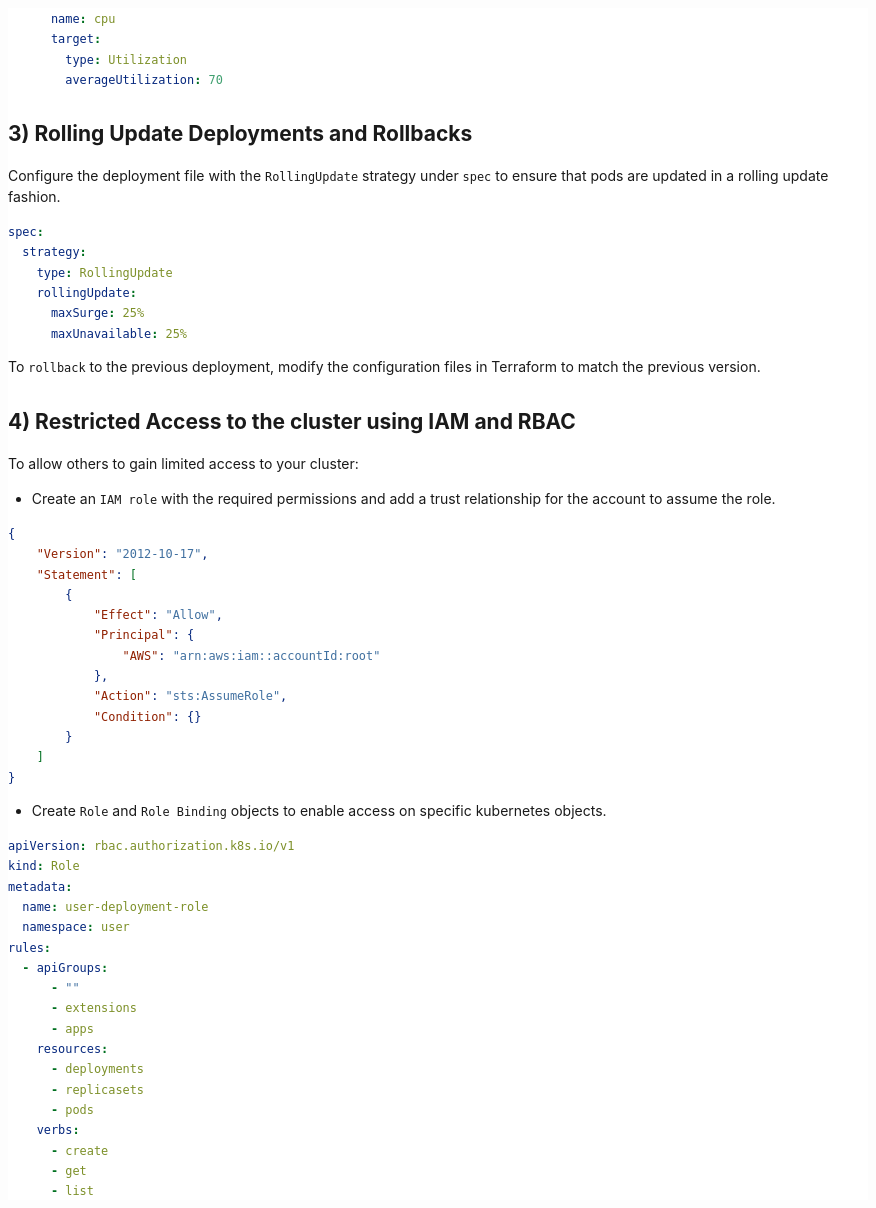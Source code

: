 ```yaml
      name: cpu
      target:
        type: Utilization
        averageUtilization: 70
```

## 3) Rolling Update Deployments and Rollbacks

Configure the deployment file with the `RollingUpdate` strategy under `spec` to ensure that pods are updated in a rolling update fashion.

```yaml
spec:
  strategy:
    type: RollingUpdate
    rollingUpdate:
      maxSurge: 25%
      maxUnavailable: 25%
```
To `rollback` to the previous deployment, modify the configuration files in Terraform to match the previous version.

## 4) Restricted Access to the cluster using IAM and RBAC

To allow others to gain limited access to your cluster:

- Create an `IAM role` with the required permissions and add a trust relationship for the account to assume the role.

```json
{
    "Version": "2012-10-17",
    "Statement": [
        {
            "Effect": "Allow",
            "Principal": {
                "AWS": "arn:aws:iam::accountId:root"
            },
            "Action": "sts:AssumeRole",
            "Condition": {}
        }
    ]
}
```

- Create `Role` and `Role Binding` objects to enable access on specific kubernetes objects.

```yaml
apiVersion: rbac.authorization.k8s.io/v1
kind: Role
metadata:
  name: user-deployment-role
  namespace: user
rules:
  - apiGroups:
      - ""
      - extensions
      - apps
    resources:
      - deployments
      - replicasets
      - pods
    verbs:
      - create
      - get
      - list
```